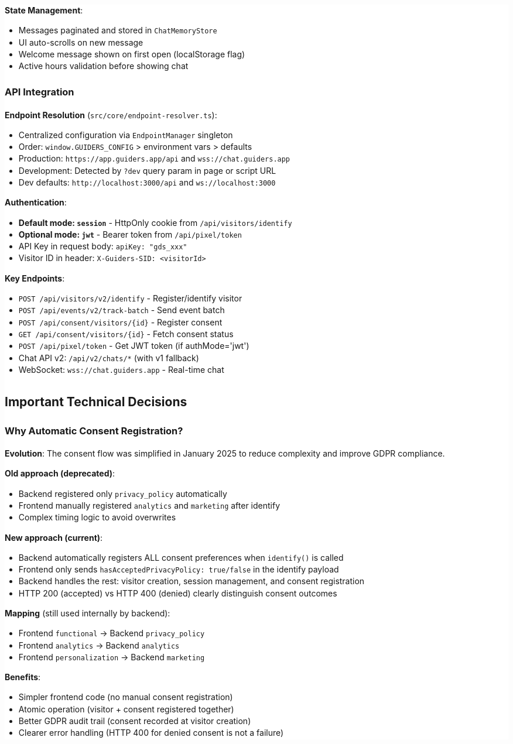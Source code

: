 **State Management**:
- Messages paginated and stored in `ChatMemoryStore`
- UI auto-scrolls on new message
- Welcome message shown on first open (localStorage flag)
- Active hours validation before showing chat

### API Integration

**Endpoint Resolution** (`src/core/endpoint-resolver.ts`):
- Centralized configuration via `EndpointManager` singleton
- Order: `window.GUIDERS_CONFIG` > environment vars > defaults
- Production: `https://app.guiders.app/api` and `wss://chat.guiders.app`
- Development: Detected by `?dev` query param in page or script URL
- Dev defaults: `http://localhost:3000/api` and `ws://localhost:3000`

**Authentication**:
- **Default mode: `session`** - HttpOnly cookie from `/api/visitors/identify`
- **Optional mode: `jwt`** - Bearer token from `/api/pixel/token`
- API Key in request body: `apiKey: "gds_xxx"`
- Visitor ID in header: `X-Guiders-SID: <visitorId>`

**Key Endpoints**:
- `POST /api/visitors/v2/identify` - Register/identify visitor
- `POST /api/events/v2/track-batch` - Send event batch
- `POST /api/consent/visitors/{id}` - Register consent
- `GET /api/consent/visitors/{id}` - Fetch consent status
- `POST /api/pixel/token` - Get JWT token (if authMode='jwt')
- Chat API v2: `/api/v2/chats/*` (with v1 fallback)
- WebSocket: `wss://chat.guiders.app` - Real-time chat

## Important Technical Decisions

### Why Automatic Consent Registration?

**Evolution**: The consent flow was simplified in January 2025 to reduce complexity and improve GDPR compliance.

**Old approach (deprecated)**:
- Backend registered only `privacy_policy` automatically
- Frontend manually registered `analytics` and `marketing` after identify
- Complex timing logic to avoid overwrites

**New approach (current)**:
- Backend automatically registers ALL consent preferences when `identify()` is called
- Frontend only sends `hasAcceptedPrivacyPolicy: true/false` in the identify payload
- Backend handles the rest: visitor creation, session management, and consent registration
- HTTP 200 (accepted) vs HTTP 400 (denied) clearly distinguish consent outcomes

**Mapping** (still used internally by backend):
- Frontend `functional` → Backend `privacy_policy`
- Frontend `analytics` → Backend `analytics`
- Frontend `personalization` → Backend `marketing`

**Benefits**:
- Simpler frontend code (no manual consent registration)
- Atomic operation (visitor + consent registered together)
- Better GDPR audit trail (consent recorded at visitor creation)
- Clearer error handling (HTTP 400 for denied consent is not a failure)
